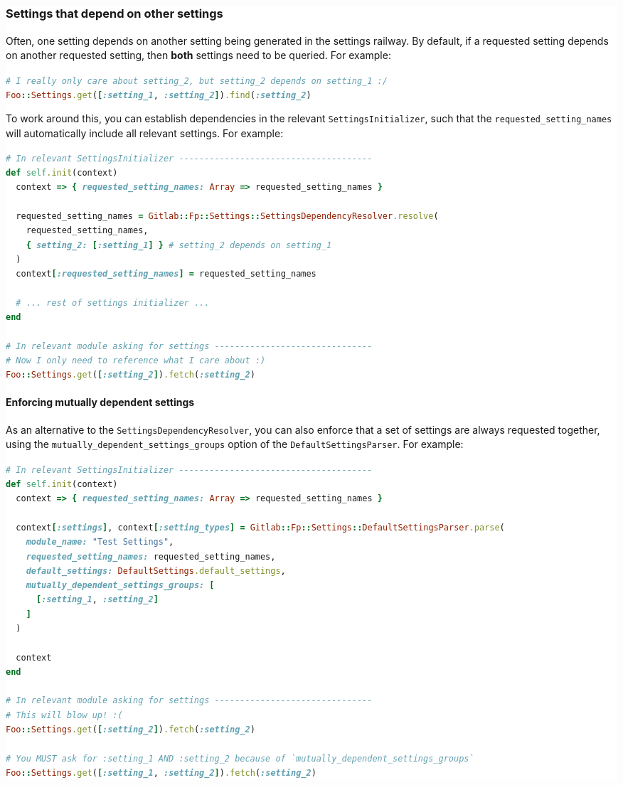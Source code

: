 ### Settings that depend on other settings

Often, one setting depends on another setting being generated in the settings railway. By default, if a requested setting
depends on another requested setting, then **both** settings need to be queried. For example:

```ruby
# I really only care about setting_2, but setting_2 depends on setting_1 :/
Foo::Settings.get([:setting_1, :setting_2]).find(:setting_2)
```

To work around this, you can establish dependencies in the relevant `SettingsInitializer`, such
that the `requested_setting_names` will automatically include all relevant settings. For example:

```ruby
# In relevant SettingsInitializer --------------------------------------
def self.init(context)
  context => { requested_setting_names: Array => requested_setting_names }

  requested_setting_names = Gitlab::Fp::Settings::SettingsDependencyResolver.resolve(
    requested_setting_names,
    { setting_2: [:setting_1] } # setting_2 depends on setting_1
  )
  context[:requested_setting_names] = requested_setting_names
  
  # ... rest of settings initializer ...
end

# In relevant module asking for settings -------------------------------
# Now I only need to reference what I care about :)
Foo::Settings.get([:setting_2]).fetch(:setting_2)
```

#### Enforcing mutually dependent settings

As an alternative to the `SettingsDependencyResolver`, you can also enforce that a set of settings are always requested
together, using the `mutually_dependent_settings_groups` option of the `DefaultSettingsParser`. For example:

```ruby
# In relevant SettingsInitializer --------------------------------------
def self.init(context)
  context => { requested_setting_names: Array => requested_setting_names }

  context[:settings], context[:setting_types] = Gitlab::Fp::Settings::DefaultSettingsParser.parse(
    module_name: "Test Settings",
    requested_setting_names: requested_setting_names,
    default_settings: DefaultSettings.default_settings,
    mutually_dependent_settings_groups: [
      [:setting_1, :setting_2]
    ]
  )

  context
end

# In relevant module asking for settings -------------------------------
# This will blow up! :(
Foo::Settings.get([:setting_2]).fetch(:setting_2)

# You MUST ask for :setting_1 AND :setting_2 because of `mutually_dependent_settings_groups`
Foo::Settings.get([:setting_1, :setting_2]).fetch(:setting_2)
```
